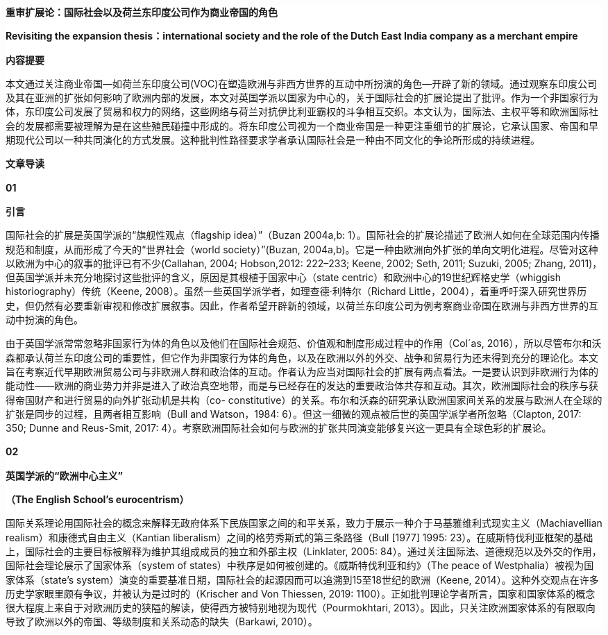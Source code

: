  **重审扩展论：国际社会以及荷兰东印度公司作为商业帝国的角色**

 **Revisiting the expansion thesis：international society and the role of the
Dutch East India company as a merchant empire**

 **内容提要**

  

本文通过关注商业帝国—如荷兰东印度公司(VOC)在塑造欧洲与非西方世界的互动中所扮演的角色—开辟了新的领域。通过观察东印度公司及其在亚洲的扩张如何影响了欧洲内部的发展，本文对英国学派以国家为中心的，关于国际社会的扩展论提出了批评。作为一个非国家行为体，东印度公司发展了贸易和权力的网络，这些网络与荷兰对抗伊比利亚霸权的斗争相互交织。本文认为，国际法、主权平等和欧洲国际社会的发展都需要被理解为是在这些殖民碰撞中形成的。将东印度公司视为一个商业帝国是一种更注重细节的扩展论，它承认国家、帝国和早期现代公司以一种共同演化的方式发展。这种批判性路径要求学者承认国际社会是一种由不同文化的争论所形成的持续进程。

  

 **文章导读**

  

 **01**

 **引言**

国际社会的扩展是英国学派的“旗舰性观点（flagship idea）”（Buzan 2004a,b:
1）。国际社会的扩展论描述了欧洲人如何在全球范围内传播规范和制度，从而形成了今天的“世界社会（world society）”(Buzan,
2004a,b)。它是一种由欧洲向外扩张的单向文明化进程。尽管对这种以欧洲为中心的叙事的批评已有不少(Callahan, 2004;
Hobson,2012: 222–233; Keene, 2002; Seth, 2011; Suzuki, 2005; Zhang,
2011)，但英国学派并未充分地探讨这些批评的含义，原因是其根植于国家中心（state centric）和欧洲中心的19世纪辉格史学（whiggish
historiography）传统（Keene, 2008）。虽然一些英国学派学者，如理查德·利特尔（Richard
Little，2004），着重呼吁深入研究世界历史，但仍然有必要重新审视和修改扩展叙事。因此，作者希望开辟新的领域，以荷兰东印度公司为例考察商业帝国在欧洲与非西方世界的互动中扮演的角色。

  

由于英国学派常常忽略非国家行为体的角色以及他们在国际社会规范、价值观和制度形成过程中的作用（Col´as,
2016），所以尽管布尔和沃森都承认荷兰东印度公司的重要性，但它作为非国家行为体的角色，以及在欧洲以外的外交、战争和贸易行为还未得到充分的理论化。本文旨在考察近代早期欧洲贸易公司与非欧洲人群和政治体的互动。作者认为应当对国际社会的扩展有两点看法。一是要认识到非欧洲行为体的能动性——欧洲的商业势力并非是进入了政治真空地带，而是与已经存在的发达的重要政治体共存和互动。其次，欧洲国际社会的秩序与获得帝国财产和进行贸易的向外扩张动机是共构（co-
constitutive）的关系。布尔和沃森的研究承认欧洲国家间关系的发展与欧洲人在全球的扩张是同步的过程，且两者相互影响（Bull and
Watson，1984: 6）。但这一细微的观点被后世的英国学派学者所忽略（Clapton, 2017: 350; Dunne and Reus-Smit,
2017: 4）。考察欧洲国际社会如何与欧洲的扩张共同演变能够复兴这一更具有全球色彩的扩展论。

  

 **02**

 **英国学派的“欧洲中心主义”**

 **（The English School’s eurocentrism）**

国际关系理论用国际社会的概念来解释无政府体系下民族国家之间的和平关系，致力于展示一种介于马基雅维利式现实主义（Machiavellian
realism）和康德式自由主义（Kantian liberalism）之间的格劳秀斯式的第三条路径（Bull [1977] 1995:
23）。在威斯特伐利亚框架的基础上，国际社会的主要目标被解释为维护其组成成员的独立和外部主权（Linklater, 2005:
84）。通过关注国际法、道德规范以及外交的作用，国际社会理论展示了国家体系（system of
states）中秩序是如何被创建的。《威斯特伐利亚和约》（The peace of Westphalia）被视为国家体系（state’s
system）演变的重要基准日期，国际社会的起源因而可以追溯到15至18世纪的欧洲（Keene,
2014）。这种外交观点在许多历史学家眼里颇有争议，并被认为是过时的（Krischer and Von Thiessen, 2019:
1100）。正如批判理论学者所言，国家和国家体系的概念很大程度上来自于对欧洲历史的狭隘的解读，使得西方被特别地视为现代（Pourmokhtari,
2013）。因此，只关注欧洲国家体系的有限取向导致了欧洲以外的帝国、等级制度和关系动态的缺失（Barkawi, 2010）。

  
